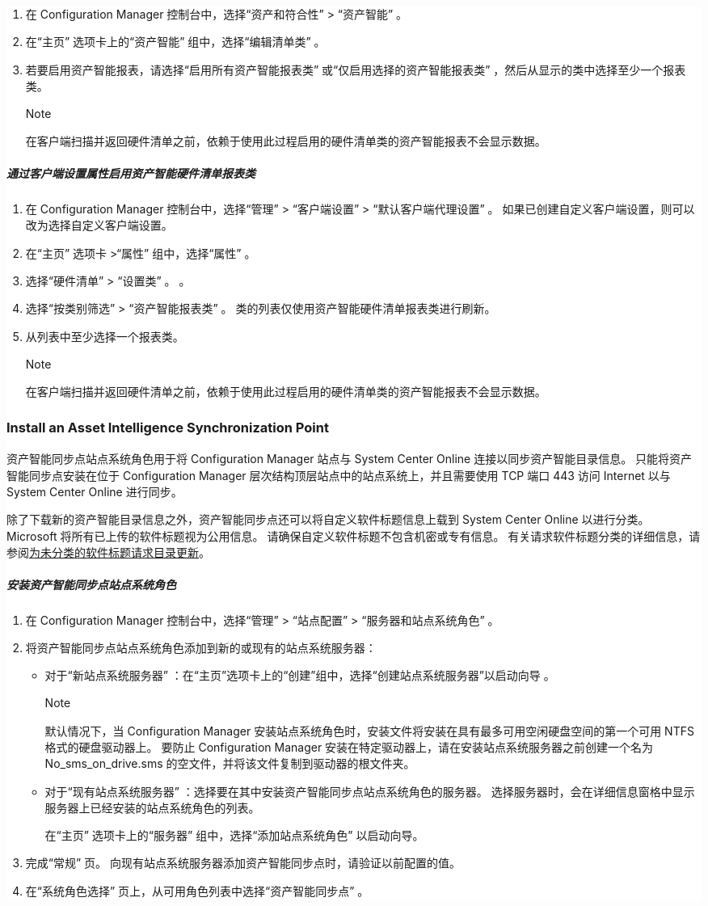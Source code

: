 1.  在 Configuration Manager 控制台中，选择“资产和符合性”   > “资产智能”  。  

3.  在“主页”  选项卡上的“资产智能”  组中，选择“编辑清单类”  。   

4.  若要启用资产智能报表，请选择“启用所有资产智能报表类”  或“仅启用选择的资产智能报表类”  ，然后从显示的类中选择至少一个报表类。  

    > [!NOTE]  
    >  在客户端扫描并返回硬件清单之前，依赖于使用此过程启用的硬件清单类的资产智能报表不会显示数据。  


##### <a name="to-enable-asset-intelligence-hardware-inventory-reporting-classes-from-client-settings-properties"></a>通过客户端设置属性启用资产智能硬件清单报表类  

1.  在 Configuration Manager 控制台中，选择“管理”   >  “客户端设置”   > “默认客户端代理设置”  。 如果已创建自定义客户端设置，则可以改为选择自定义客户端设置。  

3.  在“主页”  选项卡 >“属性”  组中，选择“属性”  。   

4.  选择“硬件清单”   > “设置类”  。 。  

5.  选择“按类别筛选”   > “资产智能报表类”  。 类的列表仅使用资产智能硬件清单报表类进行刷新。  

6.  从列表中至少选择一个报表类。  

    > [!NOTE]  
    >  在客户端扫描并返回硬件清单之前，依赖于使用此过程启用的硬件清单类的资产智能报表不会显示数据。  
  

###  <a name="install-an-asset-intelligence-synchronization-point"></a><a name="BKMK_InstallAssetIntelligenceSynchronizationPoint"></a> Install an Asset Intelligence Synchronization Point  

资产智能同步点站点系统角色用于将 Configuration Manager 站点与 System Center Online 连接以同步资产智能目录信息。 只能将资产智能同步点安装在位于 Configuration Manager 层次结构顶层站点中的站点系统上，并且需要使用 TCP 端口 443 访问 Internet 以与 System Center Online 进行同步。

除了下载新的资产智能目录信息之外，资产智能同步点还可以将自定义软件标题信息上载到 System Center Online 以进行分类。 Microsoft 将所有已上传的软件标题视为公用信息。 请确保自定义软件标题不包含机密或专有信息。 有关请求软件标题分类的详细信息，请参阅[为未分类的软件标题请求目录更新](../../../../core/clients/manage/asset-intelligence/operations-for-asset-intelligence.md#BKMK_RequestCatalogUpdate)。  

##### <a name="to-install-an-asset-intelligence-synchronization-point-site-system-role"></a>安装资产智能同步点站点系统角色  

1.  在 Configuration Manager 控制台中，选择“管理”  > “站点配置”   > “服务器和站点系统角色”  。  

3.  将资产智能同步点站点系统角色添加到新的或现有的站点系统服务器：  

    -  对于“新站点系统服务器”  ：在“主页”选项卡上的“创建”组中，选择“创建站点系统服务器”以启动向导    。   

        > [!NOTE]  
        >  默认情况下，当 Configuration Manager 安装站点系统角色时，安装文件将安装在具有最多可用空闲硬盘空间的第一个可用 NTFS 格式的硬盘驱动器上。 要防止 Configuration Manager 安装在特定驱动器上，请在安装站点系统服务器之前创建一个名为 No_sms_on_drive.sms 的空文件，并将该文件复制到驱动器的根文件夹。  

    -  对于“现有站点系统服务器”  ：选择要在其中安装资产智能同步点站点系统角色的服务器。 选择服务器时，会在详细信息窗格中显示服务器上已经安装的站点系统角色的列表。  

         在“主页”  选项卡上的“服务器”  组中，选择“添加站点系统角色”  以启动向导。  

4.  完成“常规”  页。 向现有站点系统服务器添加资产智能同步点时，请验证以前配置的值。  

5.  在“系统角色选择”  页上，从可用角色列表中选择“资产智能同步点”  。  
